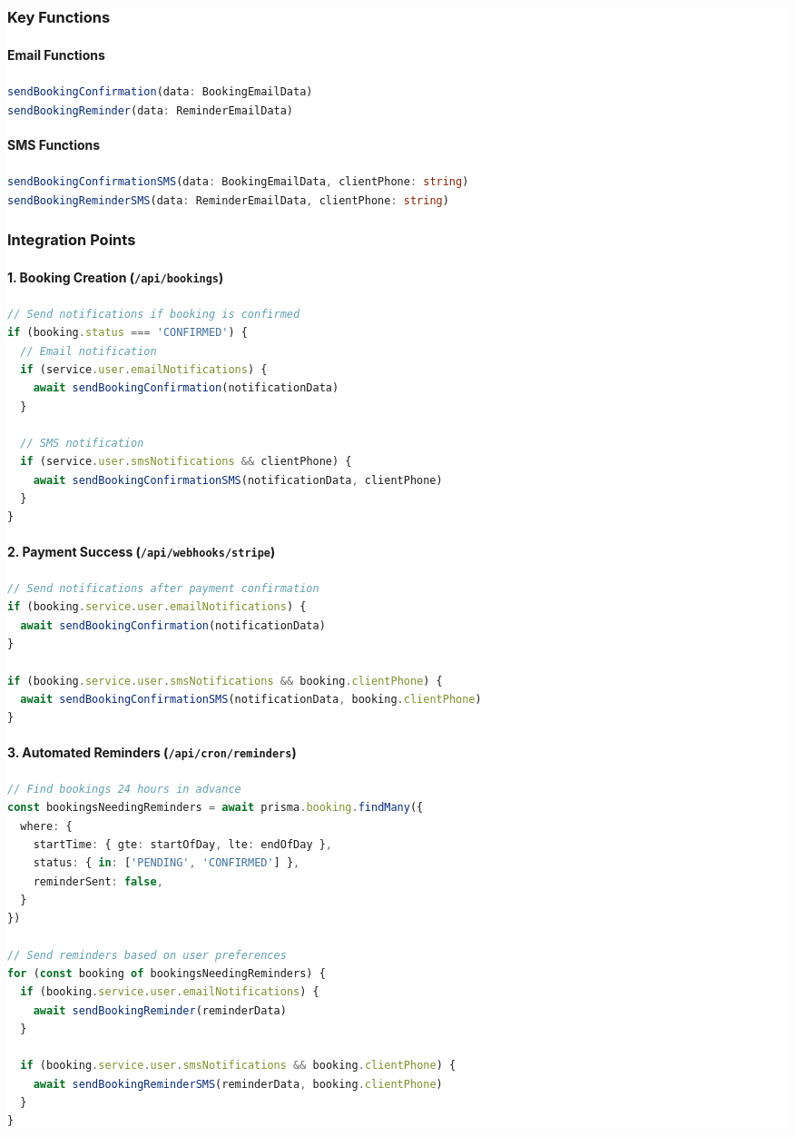 ### Key Functions

#### Email Functions
```typescript
sendBookingConfirmation(data: BookingEmailData)
sendBookingReminder(data: ReminderEmailData)
```

#### SMS Functions
```typescript
sendBookingConfirmationSMS(data: BookingEmailData, clientPhone: string)
sendBookingReminderSMS(data: ReminderEmailData, clientPhone: string)
```

### Integration Points

#### 1. Booking Creation (`/api/bookings`)
```typescript
// Send notifications if booking is confirmed
if (booking.status === 'CONFIRMED') {
  // Email notification
  if (service.user.emailNotifications) {
    await sendBookingConfirmation(notificationData)
  }
  
  // SMS notification
  if (service.user.smsNotifications && clientPhone) {
    await sendBookingConfirmationSMS(notificationData, clientPhone)
  }
}
```

#### 2. Payment Success (`/api/webhooks/stripe`)
```typescript
// Send notifications after payment confirmation
if (booking.service.user.emailNotifications) {
  await sendBookingConfirmation(notificationData)
}

if (booking.service.user.smsNotifications && booking.clientPhone) {
  await sendBookingConfirmationSMS(notificationData, booking.clientPhone)
}
```

#### 3. Automated Reminders (`/api/cron/reminders`)
```typescript
// Find bookings 24 hours in advance
const bookingsNeedingReminders = await prisma.booking.findMany({
  where: {
    startTime: { gte: startOfDay, lte: endOfDay },
    status: { in: ['PENDING', 'CONFIRMED'] },
    reminderSent: false,
  }
})

// Send reminders based on user preferences
for (const booking of bookingsNeedingReminders) {
  if (booking.service.user.emailNotifications) {
    await sendBookingReminder(reminderData)
  }
  
  if (booking.service.user.smsNotifications && booking.clientPhone) {
    await sendBookingReminderSMS(reminderData, booking.clientPhone)
  }
}
```